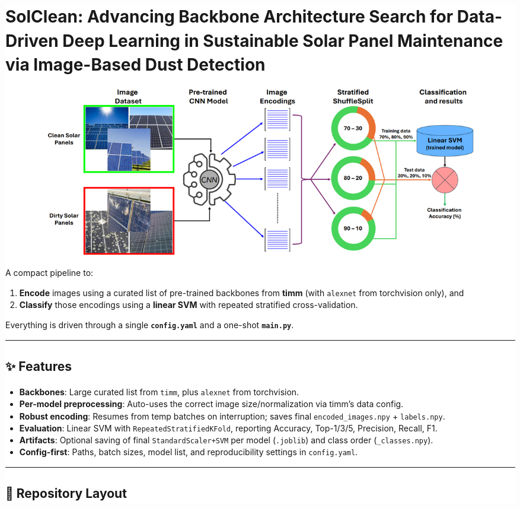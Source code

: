 # SolClean: Advancing Backbone Architecture Search for Data-Driven Deep Learning in Sustainable Solar Panel Maintenance via Image-Based Dust Detection

<p align="center">
  <img src="asset/block.png" alt="SolClean Block Diagram" width="720">
</p>

A compact pipeline to:
1) **Encode** images using a curated list of pre-trained backbones from **timm** (with `alexnet` from torchvision only), and  
2) **Classify** those encodings using a **linear SVM** with repeated stratified cross-validation.

Everything is driven through a single **`config.yaml`** and a one-shot **`main.py`**.

---

## ✨ Features

- **Backbones**: Large curated list from `timm`, plus `alexnet` from torchvision.
- **Per-model preprocessing**: Auto-uses the correct image size/normalization via timm’s data config.
- **Robust encoding**: Resumes from temp batches on interruption; saves final `encoded_images.npy` + `labels.npy`.
- **Evaluation**: Linear SVM with `RepeatedStratifiedKFold`, reporting Accuracy, Top-1/3/5, Precision, Recall, F1.
- **Artifacts**: Optional saving of final `StandardScaler+SVM` per model (`.joblib`) and class order (`_classes.npy`).
- **Config-first**: Paths, batch sizes, model list, and reproducibility settings in `config.yaml`.

---

## 📁 Repository Layout
